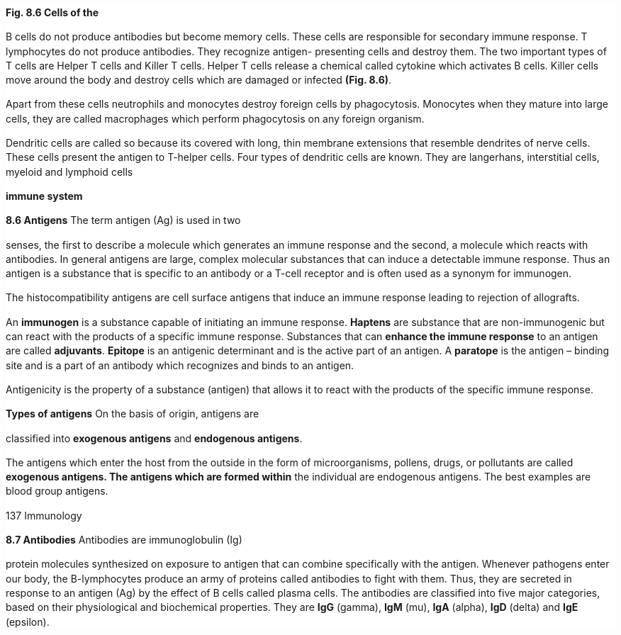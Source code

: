 **Fig. 8.6 Cells of the**  

B cells do not produce antibodies but become memory cells. These cells are responsible for secondary immune response. T lymphocytes do not produce antibodies. They recognize antigen- presenting cells and destroy them. The two important types of T cells are Helper T cells and Killer T cells. Helper T cells release a chemical called cytokine which activates B cells. Killer cells move around the body and destroy cells which are damaged or infected **(Fig. 8.6)**.

Apart from these cells neutrophils and monocytes destroy foreign cells by phagocytosis. Monocytes when they mature into large cells, they are called macrophages which perform phagocytosis on any foreign organism.

Dendritic cells are called so because its covered with long, thin membrane extensions that resemble dendrites of nerve cells. These cells present the antigen to T-helper cells. Four types of dendritic cells are known. They are langerhans, interstitial cells, myeloid and lymphoid cells

**immune system**




  

**8.6 Antigens** The term antigen (Ag) is used in two

senses, the first to describe a molecule which generates an immune response and the second, a molecule which reacts with antibodies. In general antigens are large, complex molecular substances that can induce a detectable immune response. Thus an antigen is a substance that is specific to an antibody or a T-cell receptor and is often used as a synonym for immunogen.

The histocompatibility antigens are cell surface antigens that induce an immune response leading to rejection of allografts.

An **immunogen** is a substance capable of initiating an immune response. **Haptens** are substance that are non-immunogenic but can react with the products of a specific immune response. Substances that can **enhance the immune response** to an antigen are called **adjuvants**. **Epitope** is an antigenic determinant and is the active part of an antigen. A **paratope** is the antigen – binding site and is a part of an antibody which recognizes and binds to an antigen.

Antigenicity is the property of a substance (antigen) that allows it to react with the products of the specific immune response.

**Types of antigens** On the basis of origin, antigens are

classified into **exogenous antigens** and **endogenous antigens**.

The antigens which enter the host from the outside in the form of microorganisms, pollens, drugs, or pollutants are called **exogenous antigens. The antigens which are formed within** the individual are endogenous antigens. The best examples are blood group antigens.  

137 Immunology

**8.7 Antibodies** Antibodies are immunoglobulin (Ig)

protein molecules synthesized on exposure to antigen that can combine specifically with the antigen. Whenever pathogens enter our body, the B-lymphocytes produce an army of proteins called antibodies to fight with them. Thus, they are secreted in response to an antigen (Ag) by the effect of B cells called plasma cells. The antibodies are classified into five major categories, based on their physiological and biochemical properties. They are **IgG** (gamma), **IgM** (mu), **IgA** (alpha), **IgD** (delta) and **IgE** (epsilon).

